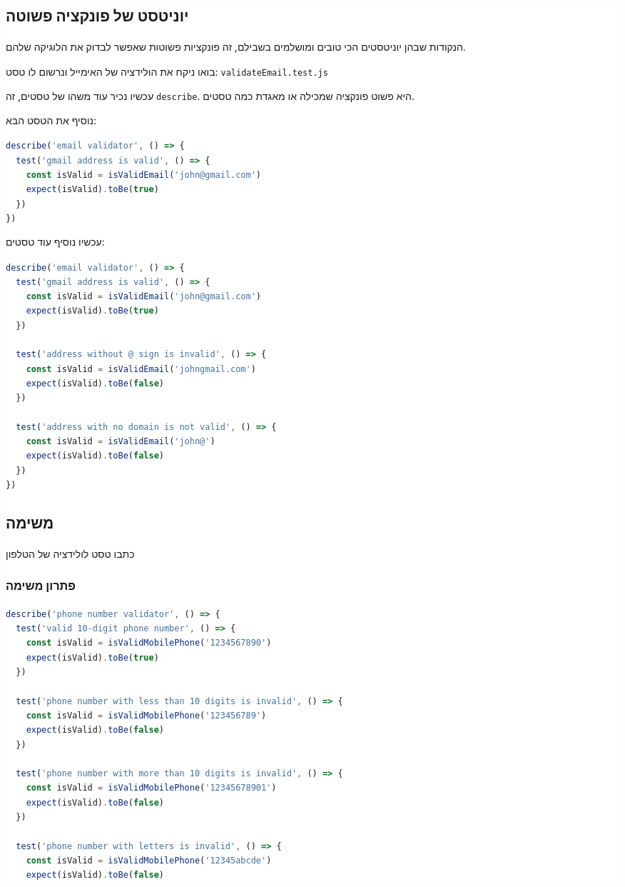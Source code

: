 ## יוניטסט של פונקציה פשוטה

הנקודות שבהן יוניטסטים הכי טובים ומושלמים בשבילם, זה פונקציות פשוטות שאפשר לבדוק את הלוגיקה שלהם.

בואו ניקח את הולידציה של האימייל ונרשום לו טסט:
`validateEmail.test.js`

עכשיו נכיר עוד משהו של טסטים, זה `describe`. היא פשוט פונקציה שמכילה או מאגדת כמה טסטים.

נוסיף את הטסט הבא:

```javascript
describe('email validator', () => {
  test('gmail address is valid', () => {
    const isValid = isValidEmail('john@gmail.com')
    expect(isValid).toBe(true)
  })
})
```

עכשיו נוסיף עוד טסטים:

```javascript
describe('email validator', () => {
  test('gmail address is valid', () => {
    const isValid = isValidEmail('john@gmail.com')
    expect(isValid).toBe(true)
  })
  
  test('address without @ sign is invalid', () => {
    const isValid = isValidEmail('johngmail.com')
    expect(isValid).toBe(false)
  })
  
  test('address with no domain is not valid', () => {
    const isValid = isValidEmail('john@')
    expect(isValid).toBe(false)
  })
})
```

## משימה

כתבו טסט לולידציה של הטלפון

### פתרון משימה

```javascript
describe('phone number validator', () => {
  test('valid 10-digit phone number', () => {
    const isValid = isValidMobilePhone('1234567890')
    expect(isValid).toBe(true)
  })
  
  test('phone number with less than 10 digits is invalid', () => {
    const isValid = isValidMobilePhone('123456789')
    expect(isValid).toBe(false)
  })
  
  test('phone number with more than 10 digits is invalid', () => {
    const isValid = isValidMobilePhone('12345678901')
    expect(isValid).toBe(false)
  })
  
  test('phone number with letters is invalid', () => {
    const isValid = isValidMobilePhone('12345abcde')
    expect(isValid).toBe(false)
```